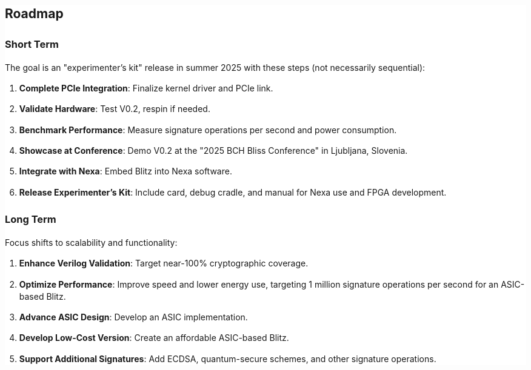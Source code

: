 ## Roadmap

### Short Term

The goal is an "experimenter’s kit" release in summer 2025 with these steps (not necessarily sequential):

1. **Complete PCIe Integration**: Finalize kernel driver and PCIe link.

2. **Validate Hardware**: Test V0.2, respin if needed.

3. **Benchmark Performance**: Measure signature operations per second and power consumption.

4. **Showcase at Conference**: Demo V0.2 at the "2025 BCH Bliss Conference" in Ljubljana, Slovenia.

5. **Integrate with Nexa**: Embed Blitz into Nexa software.

6. **Release Experimenter’s Kit**: Include card, debug cradle, and manual for Nexa use and FPGA development.

### Long Term

Focus shifts to scalability and functionality:

1. **Enhance Verilog Validation**: Target near-100% cryptographic coverage.

2. **Optimize Performance**: Improve speed and lower energy use, targeting 1 million signature operations per second for an ASIC-based Blitz.

3. **Advance ASIC Design**: Develop an ASIC implementation.

4. **Develop Low-Cost Version**: Create an affordable ASIC-based Blitz.

5. **Support Additional Signatures**: Add ECDSA, quantum-secure schemes, and other signature operations.
